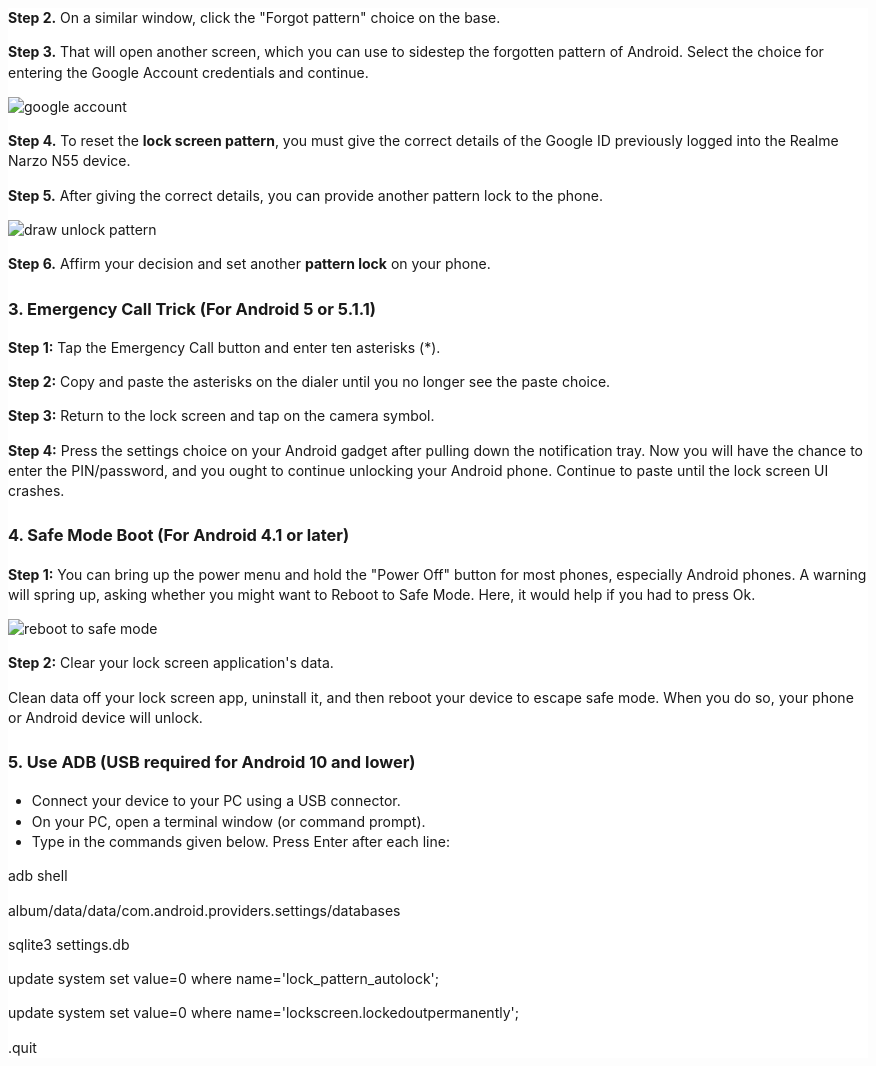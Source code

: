 **Step 2.** On a similar window, click the "Forgot pattern" choice on the base.

**Step 3.** That will open another screen, which you can use to sidestep the forgotten pattern of Android. Select the choice for entering the Google Account credentials and continue.

![google account](https://images.wondershare.com/drfone/article/2022/10/tips-for-pattern-lock-2.jpg)

**Step 4.** To reset the **lock screen pattern**, you must give the correct details of the Google ID previously logged into the Realme Narzo N55 device.

**Step 5.** After giving the correct details, you can provide another pattern lock to the phone.

![draw unlock pattern](https://images.wondershare.com/drfone/article/2022/10/tips-for-pattern-lock-3.jpg)

**Step 6.** Affirm your decision and set another **pattern lock** on your phone.

### 3\. Emergency Call Trick (For Android 5 or 5.1.1)

**Step 1:** Tap the Emergency Call button and enter ten asterisks (\*).

**Step 2:** Copy and paste the asterisks on the dialer until you no longer see the paste choice.

**Step 3:** Return to the lock screen and tap on the camera symbol.

**Step 4:** Press the settings choice on your Android gadget after pulling down the notification tray. Now you will have the chance to enter the PIN/password, and you ought to continue unlocking your Android phone. Continue to paste until the lock screen UI crashes.

### 4\. Safe Mode Boot (For Android 4.1 or later)

**Step 1:** You can bring up the power menu and hold the "Power Off" button for most phones, especially Android phones. A warning will spring up, asking whether you might want to Reboot to Safe Mode. Here, it would help if you had to press Ok.

![reboot to safe mode](https://images.wondershare.com/drfone/article/2022/10/tips-for-pattern-lock-4.jpg)

**Step 2:** Clear your lock screen application's data.

Clean data off your lock screen app, uninstall it, and then reboot your device to escape safe mode. When you do so, your phone or Android device will unlock.

### 5\. Use ADB (USB required for Android 10 and lower)

- Connect your device to your PC using a USB connector.
- On your PC, open a terminal window (or command prompt).
- Type in the commands given below. Press Enter after each line:

adb shell

album/data/data/com.android.providers.settings/databases

sqlite3 settings.db

update system set value=0 where name='lock\_pattern\_autolock';

update system set value=0 where name='lockscreen.lockedoutpermanently';

.quit
